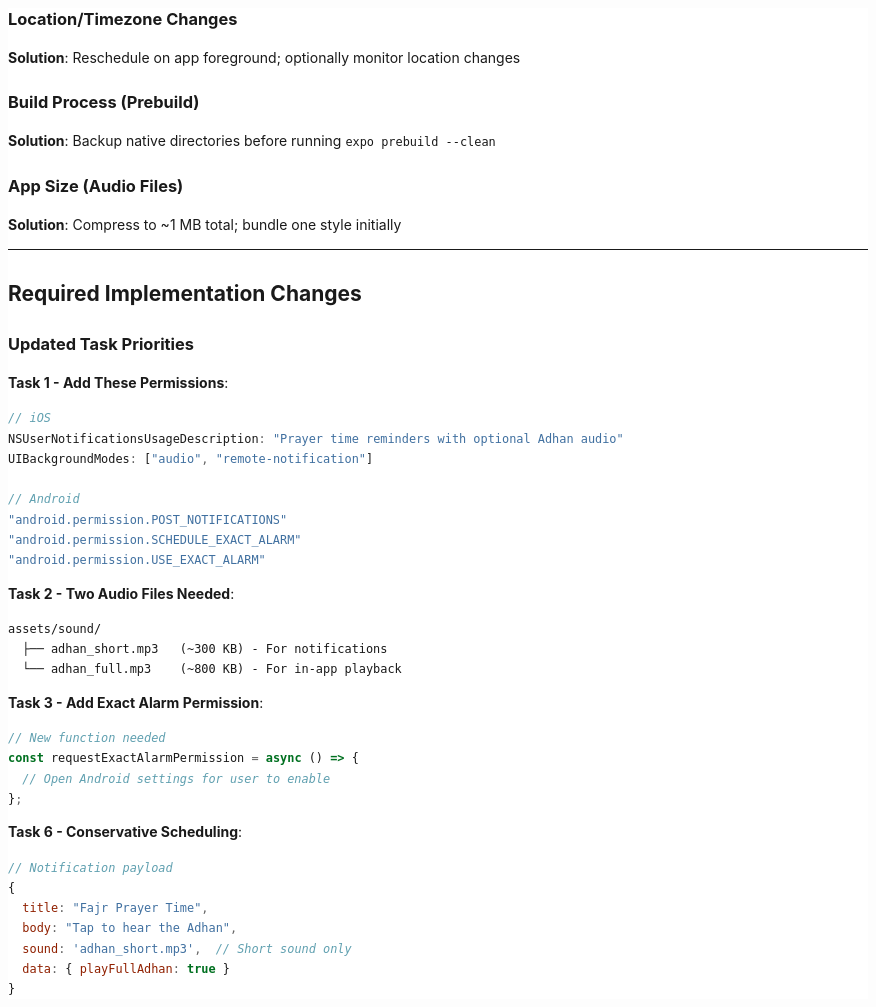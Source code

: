 ### Location/Timezone Changes  
**Solution**: Reschedule on app foreground; optionally monitor location changes

### Build Process (Prebuild)
**Solution**: Backup native directories before running `expo prebuild --clean`

### App Size (Audio Files)
**Solution**: Compress to ~1 MB total; bundle one style initially

---

## Required Implementation Changes

### Updated Task Priorities

**Task 1 - Add These Permissions**:
```javascript
// iOS
NSUserNotificationsUsageDescription: "Prayer time reminders with optional Adhan audio"
UIBackgroundModes: ["audio", "remote-notification"]

// Android
"android.permission.POST_NOTIFICATIONS"
"android.permission.SCHEDULE_EXACT_ALARM"
"android.permission.USE_EXACT_ALARM"
```

**Task 2 - Two Audio Files Needed**:
```
assets/sound/
  ├── adhan_short.mp3   (~300 KB) - For notifications
  └── adhan_full.mp3    (~800 KB) - For in-app playback
```

**Task 3 - Add Exact Alarm Permission**:
```javascript
// New function needed
const requestExactAlarmPermission = async () => {
  // Open Android settings for user to enable
};
```

**Task 6 - Conservative Scheduling**:
```javascript
// Notification payload
{
  title: "Fajr Prayer Time",
  body: "Tap to hear the Adhan",
  sound: 'adhan_short.mp3',  // Short sound only
  data: { playFullAdhan: true }
}
```
